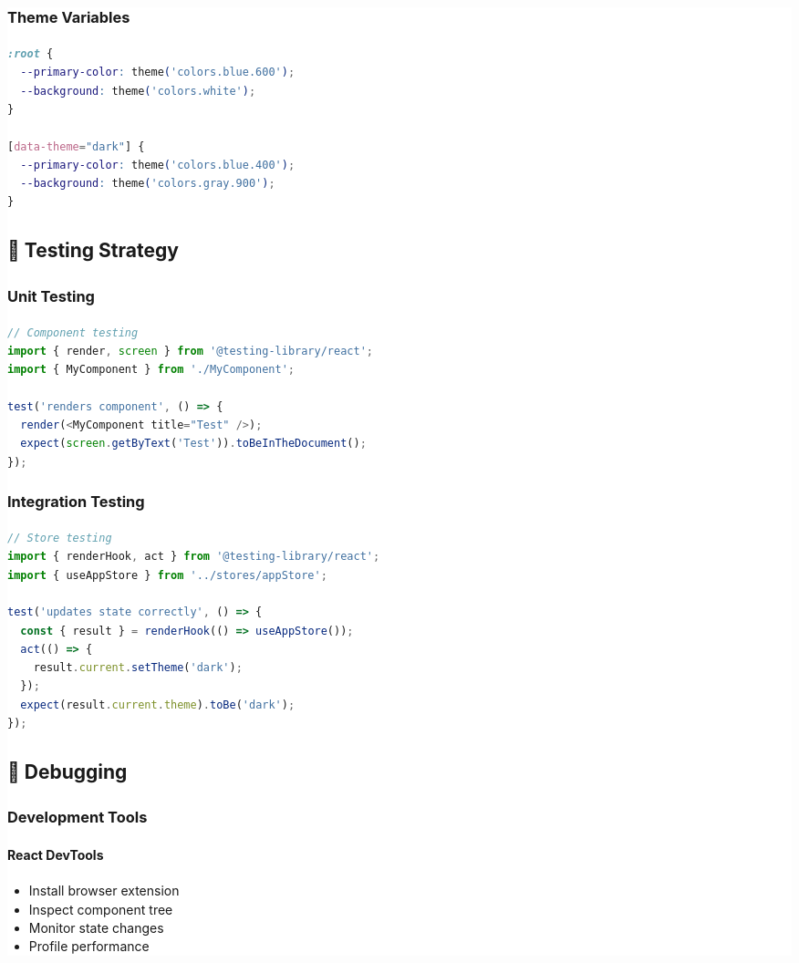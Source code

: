 ### Theme Variables
```css
:root {
  --primary-color: theme('colors.blue.600');
  --background: theme('colors.white');
}

[data-theme="dark"] {
  --primary-color: theme('colors.blue.400');
  --background: theme('colors.gray.900');
}
```

## 🧪 Testing Strategy

### Unit Testing
```typescript
// Component testing
import { render, screen } from '@testing-library/react';
import { MyComponent } from './MyComponent';

test('renders component', () => {
  render(<MyComponent title="Test" />);
  expect(screen.getByText('Test')).toBeInTheDocument();
});
```

### Integration Testing
```typescript
// Store testing
import { renderHook, act } from '@testing-library/react';
import { useAppStore } from '../stores/appStore';

test('updates state correctly', () => {
  const { result } = renderHook(() => useAppStore());
  act(() => {
    result.current.setTheme('dark');
  });
  expect(result.current.theme).toBe('dark');
});
```

## 🐛 Debugging

### Development Tools

#### React DevTools
- Install browser extension
- Inspect component tree
- Monitor state changes
- Profile performance

